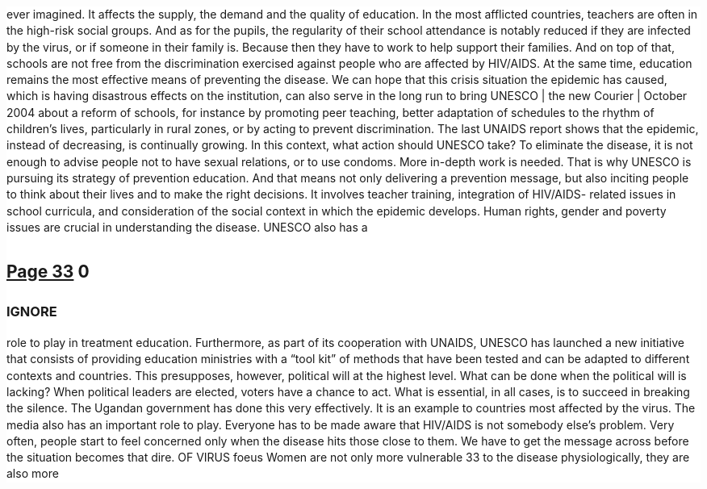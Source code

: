 ever imagined. It affects the supply, the demand 
and the quality of education. In the most afflicted 
countries, teachers are often in the high-risk social 
groups. And as for the pupils, the regularity of their 
school attendance is notably reduced if they are 
infected by the virus, or if someone in their family is. 
Because then they have to work to help support their 
families. And on top of that, schools are not free from 
the discrimination exercised against people who are 
affected by HIV/AIDS. 
At the same time, education remains the most 
effective means of preventing the disease. We can 
hope that this crisis situation the epidemic has 
caused, which is having disastrous effects on the 
institution, can also serve in the long run to bring 
UNESCO | the new Courier | October 2004 
about a reform of schools, for instance by promoting 
peer teaching, better adaptation of schedules to the 
rhythm of children’s lives, particularly in rural zones, 
or by acting to prevent discrimination. 
The last UNAIDS report shows that the epidemic, 
instead of decreasing, is continually growing. In this 
context, what action should UNESCO take? 
To eliminate the disease, it is not enough to advise 
people not to have sexual relations, or to use 
condoms. More in-depth work is needed. That is 
why UNESCO is pursuing its strategy of prevention 
education. And that means not only delivering a 
prevention message, but also inciting people to think 
about their lives and to make the right decisions. It 
involves teacher training, integration of HIV/AIDS- 
related issues in school curricula, and consideration 
of the social context in which the epidemic develops. 
Human rights, gender and poverty issues are crucial 
in understanding the disease. UNESCO also has a

## [Page 33](137745eng.pdf#page=33) 0

### IGNORE

  
role to play in treatment education. 
Furthermore, as part of its cooperation with UNAIDS, UNESCO 
has launched a new initiative that consists of providing 
education ministries with a “tool kit” of methods that have been 
tested and can be adapted to different contexts and countries. 
This presupposes, however, political will at the highest level. 
What can be done when the political will is lacking? 
When political leaders are elected, voters have a chance to act. 
What is essential, in all cases, is to succeed in breaking the 
silence. The Ugandan government has done this very effectively. 
It is an example to countries most affected by the virus. The 
media also has an important role to play. Everyone has to be 
made aware that HIV/AIDS is not somebody else’s problem. Very 
often, people start to feel concerned only when the disease hits 
those close to them. We have to get the message across before 
the situation becomes that dire. 
OF VIRUS 
foeus 
Women are not only 
more vulnerable 33 
to the disease 
physiologically, 
they are also more 